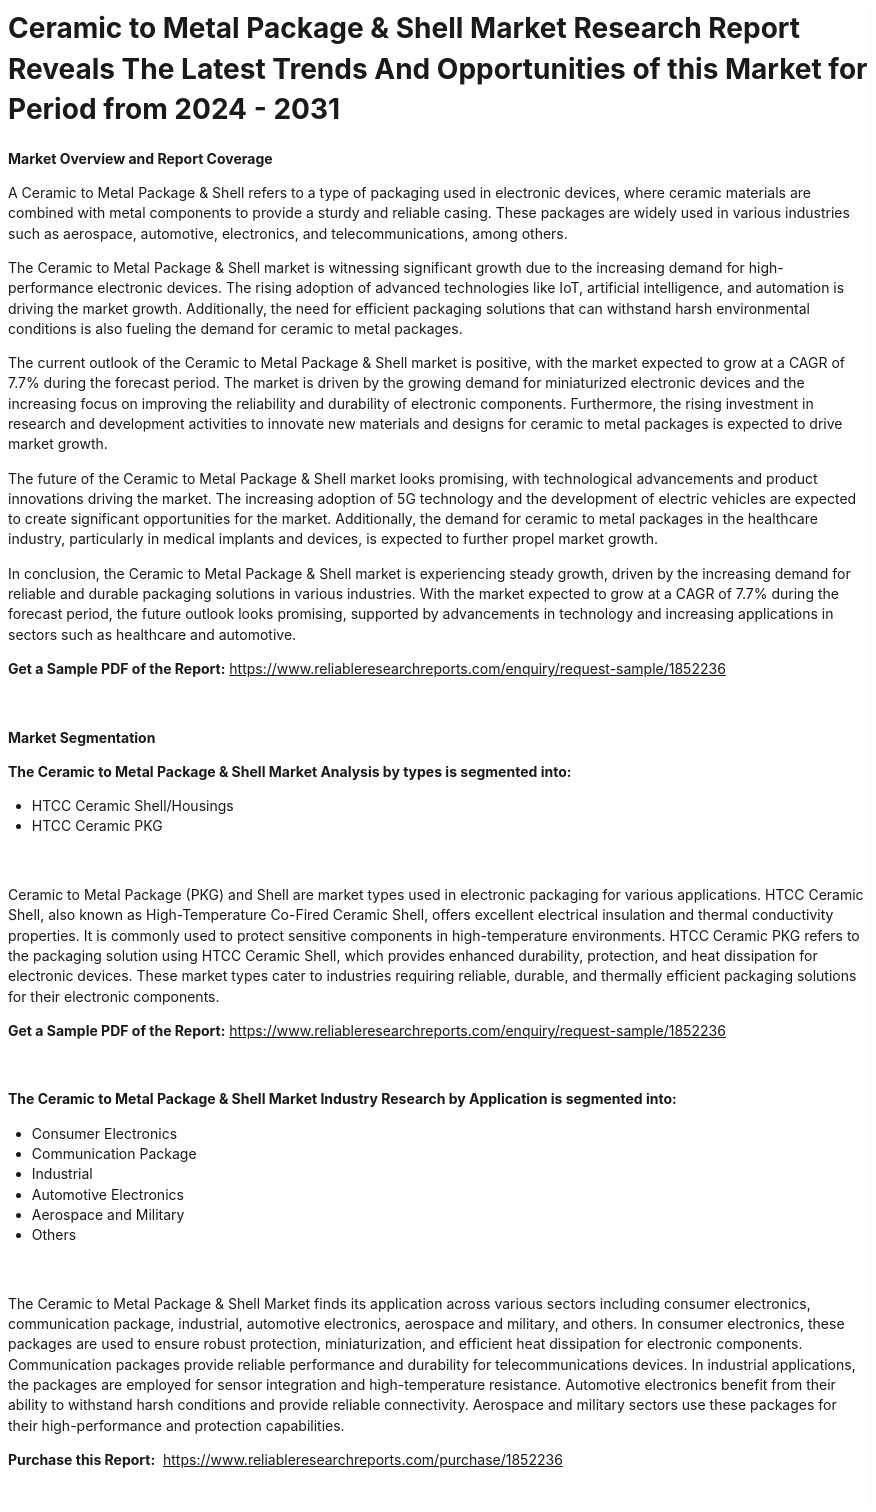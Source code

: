 <p><h1>Ceramic to Metal Package & Shell Market Research Report Reveals The Latest Trends And Opportunities of this Market for Period from 2024 - 2031</h1></p><p><strong>Market Overview and Report Coverage</strong></p>
<p><p>A Ceramic to Metal Package & Shell refers to a type of packaging used in electronic devices, where ceramic materials are combined with metal components to provide a sturdy and reliable casing. These packages are widely used in various industries such as aerospace, automotive, electronics, and telecommunications, among others.</p><p>The Ceramic to Metal Package & Shell market is witnessing significant growth due to the increasing demand for high-performance electronic devices. The rising adoption of advanced technologies like IoT, artificial intelligence, and automation is driving the market growth. Additionally, the need for efficient packaging solutions that can withstand harsh environmental conditions is also fueling the demand for ceramic to metal packages.</p><p>The current outlook of the Ceramic to Metal Package & Shell market is positive, with the market expected to grow at a CAGR of 7.7% during the forecast period. The market is driven by the growing demand for miniaturized electronic devices and the increasing focus on improving the reliability and durability of electronic components. Furthermore, the rising investment in research and development activities to innovate new materials and designs for ceramic to metal packages is expected to drive market growth.</p><p>The future of the Ceramic to Metal Package & Shell market looks promising, with technological advancements and product innovations driving the market. The increasing adoption of 5G technology and the development of electric vehicles are expected to create significant opportunities for the market. Additionally, the demand for ceramic to metal packages in the healthcare industry, particularly in medical implants and devices, is expected to further propel market growth.</p><p>In conclusion, the Ceramic to Metal Package & Shell market is experiencing steady growth, driven by the increasing demand for reliable and durable packaging solutions in various industries. With the market expected to grow at a CAGR of 7.7% during the forecast period, the future outlook looks promising, supported by advancements in technology and increasing applications in sectors such as healthcare and automotive.</p></p>
<p><strong>Get a Sample PDF of the Report:</strong> <a href="https://www.reliableresearchreports.com/enquiry/request-sample/1852236">https://www.reliableresearchreports.com/enquiry/request-sample/1852236</a></p>
<p>&nbsp;</p>
<p><strong>Market Segmentation</strong></p>
<p><strong>The Ceramic to Metal Package & Shell Market Analysis by types is segmented into:</strong></p>
<p><ul><li>HTCC Ceramic Shell/Housings</li><li>HTCC Ceramic PKG</li></ul></p>
<p>&nbsp;</p>
<p><p>Ceramic to Metal Package (PKG) and Shell are market types used in electronic packaging for various applications. HTCC Ceramic Shell, also known as High-Temperature Co-Fired Ceramic Shell, offers excellent electrical insulation and thermal conductivity properties. It is commonly used to protect sensitive components in high-temperature environments. HTCC Ceramic PKG refers to the packaging solution using HTCC Ceramic Shell, which provides enhanced durability, protection, and heat dissipation for electronic devices. These market types cater to industries requiring reliable, durable, and thermally efficient packaging solutions for their electronic components.</p></p>
<p><strong>Get a Sample PDF of the Report:</strong>&nbsp;<a href="https://www.reliableresearchreports.com/enquiry/request-sample/1852236">https://www.reliableresearchreports.com/enquiry/request-sample/1852236</a></p>
<p>&nbsp;</p>
<p><strong>The Ceramic to Metal Package & Shell Market Industry Research by Application is segmented into:</strong></p>
<p><ul><li>Consumer Electronics</li><li>Communication Package</li><li>Industrial</li><li>Automotive Electronics</li><li>Aerospace and Military</li><li>Others</li></ul></p>
<p>&nbsp;</p>
<p><p>The Ceramic to Metal Package & Shell Market finds its application across various sectors including consumer electronics, communication package, industrial, automotive electronics, aerospace and military, and others. In consumer electronics, these packages are used to ensure robust protection, miniaturization, and efficient heat dissipation for electronic components. Communication packages provide reliable performance and durability for telecommunications devices. In industrial applications, the packages are employed for sensor integration and high-temperature resistance. Automotive electronics benefit from their ability to withstand harsh conditions and provide reliable connectivity. Aerospace and military sectors use these packages for their high-performance and protection capabilities.</p></p>
<p><strong>Purchase this Report:</strong>&nbsp; <a href="https://www.reliableresearchreports.com/purchase/1852236">https://www.reliableresearchreports.com/purchase/1852236</a></p>
<p>&nbsp;</p>